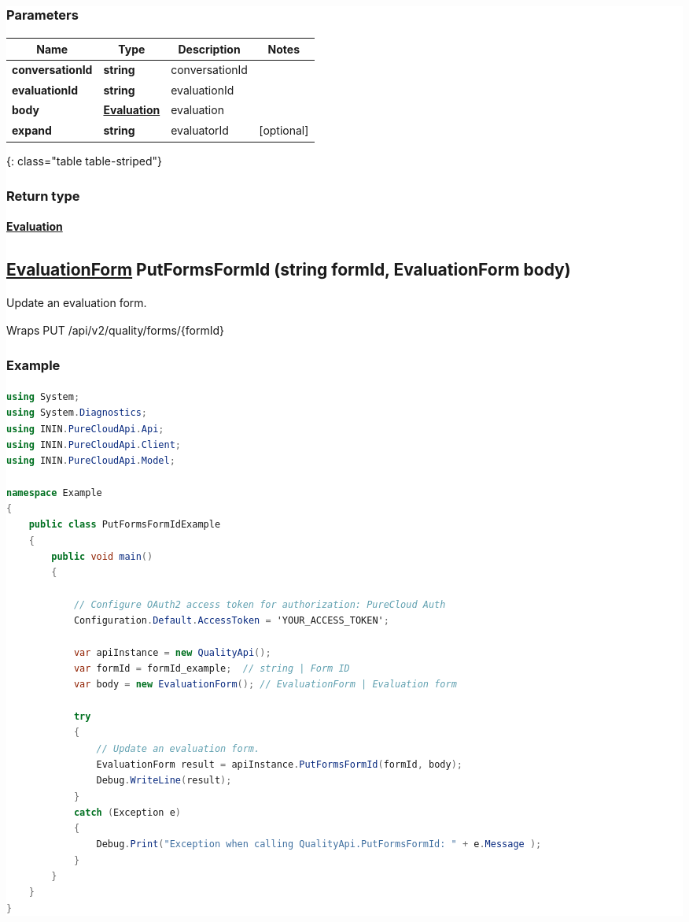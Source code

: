 ~~~csharp
~~~

### Parameters


|Name | Type | Description  | Notes |
|------------- | ------------- | ------------- | -------------|
| **conversationId** | **string**| conversationId |  |
| **evaluationId** | **string**| evaluationId |  |
| **body** | [**Evaluation**](Evaluation.html)| evaluation |  |
| **expand** | **string**| evaluatorId | [optional]  |
{: class="table table-striped"}

### Return type

[**Evaluation**](Evaluation.html)

<a name="putformsformid"></a>

## [**EvaluationForm**](EvaluationForm.html) PutFormsFormId (string formId, EvaluationForm body)

Update an evaluation form.



Wraps PUT /api/v2/quality/forms/{formId} 

### Example
~~~csharp
using System;
using System.Diagnostics;
using ININ.PureCloudApi.Api;
using ININ.PureCloudApi.Client;
using ININ.PureCloudApi.Model;

namespace Example
{
    public class PutFormsFormIdExample
    {
        public void main()
        {
            
            // Configure OAuth2 access token for authorization: PureCloud Auth
            Configuration.Default.AccessToken = 'YOUR_ACCESS_TOKEN';

            var apiInstance = new QualityApi();
            var formId = formId_example;  // string | Form ID
            var body = new EvaluationForm(); // EvaluationForm | Evaluation form

            try
            {
                // Update an evaluation form.
                EvaluationForm result = apiInstance.PutFormsFormId(formId, body);
                Debug.WriteLine(result);
            }
            catch (Exception e)
            {
                Debug.Print("Exception when calling QualityApi.PutFormsFormId: " + e.Message );
            }
        }
    }
}
~~~
